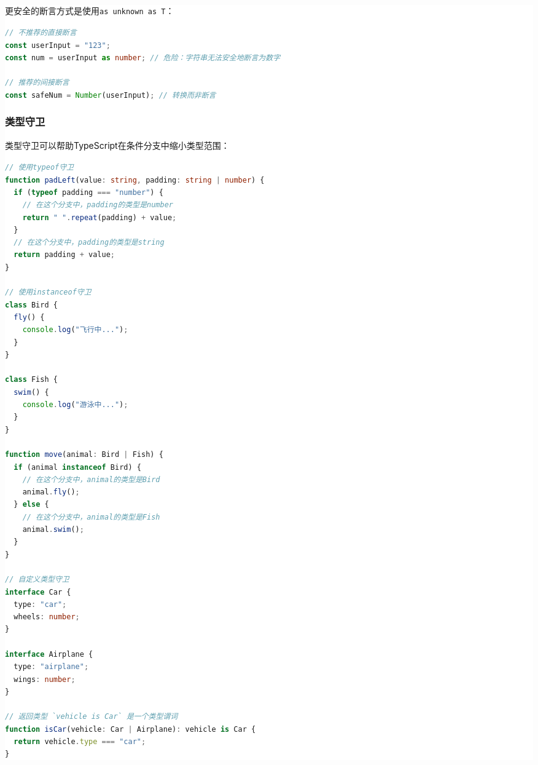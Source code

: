 更安全的断言方式是使用`as unknown as T`：

```typescript
// 不推荐的直接断言
const userInput = "123";
const num = userInput as number; // 危险：字符串无法安全地断言为数字

// 推荐的间接断言
const safeNum = Number(userInput); // 转换而非断言
```

### 类型守卫

类型守卫可以帮助TypeScript在条件分支中缩小类型范围：

```typescript
// 使用typeof守卫
function padLeft(value: string, padding: string | number) {
  if (typeof padding === "number") {
    // 在这个分支中，padding的类型是number
    return " ".repeat(padding) + value;
  }
  // 在这个分支中，padding的类型是string
  return padding + value;
}

// 使用instanceof守卫
class Bird {
  fly() {
    console.log("飞行中...");
  }
}

class Fish {
  swim() {
    console.log("游泳中...");
  }
}

function move(animal: Bird | Fish) {
  if (animal instanceof Bird) {
    // 在这个分支中，animal的类型是Bird
    animal.fly();
  } else {
    // 在这个分支中，animal的类型是Fish
    animal.swim();
  }
}

// 自定义类型守卫
interface Car {
  type: "car";
  wheels: number;
}

interface Airplane {
  type: "airplane";
  wings: number;
}

// 返回类型 `vehicle is Car` 是一个类型谓词
function isCar(vehicle: Car | Airplane): vehicle is Car {
  return vehicle.type === "car";
}

```